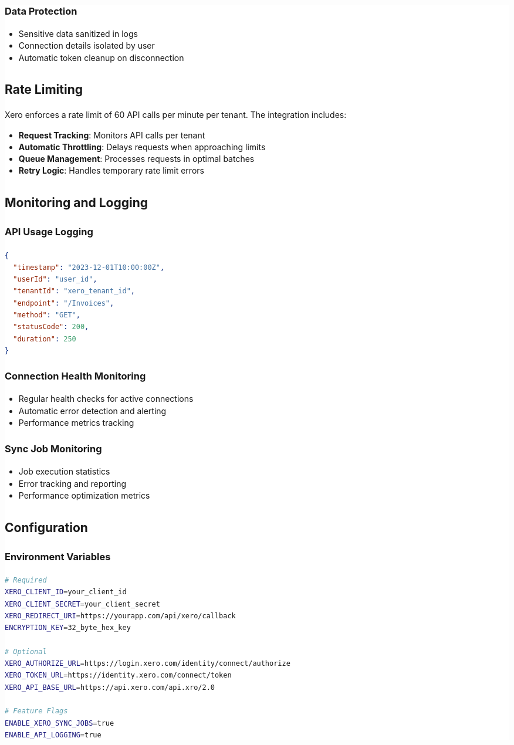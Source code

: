### Data Protection
- Sensitive data sanitized in logs
- Connection details isolated by user
- Automatic token cleanup on disconnection

## Rate Limiting

Xero enforces a rate limit of 60 API calls per minute per tenant. The integration includes:

- **Request Tracking**: Monitors API calls per tenant
- **Automatic Throttling**: Delays requests when approaching limits
- **Queue Management**: Processes requests in optimal batches
- **Retry Logic**: Handles temporary rate limit errors

## Monitoring and Logging

### API Usage Logging
```json
{
  "timestamp": "2023-12-01T10:00:00Z",
  "userId": "user_id",
  "tenantId": "xero_tenant_id",
  "endpoint": "/Invoices",
  "method": "GET",
  "statusCode": 200,
  "duration": 250
}
```

### Connection Health Monitoring
- Regular health checks for active connections
- Automatic error detection and alerting
- Performance metrics tracking

### Sync Job Monitoring
- Job execution statistics
- Error tracking and reporting
- Performance optimization metrics

## Configuration

### Environment Variables

```bash
# Required
XERO_CLIENT_ID=your_client_id
XERO_CLIENT_SECRET=your_client_secret
XERO_REDIRECT_URI=https://yourapp.com/api/xero/callback
ENCRYPTION_KEY=32_byte_hex_key

# Optional
XERO_AUTHORIZE_URL=https://login.xero.com/identity/connect/authorize
XERO_TOKEN_URL=https://identity.xero.com/connect/token
XERO_API_BASE_URL=https://api.xero.com/api.xro/2.0

# Feature Flags
ENABLE_XERO_SYNC_JOBS=true
ENABLE_API_LOGGING=true
```
